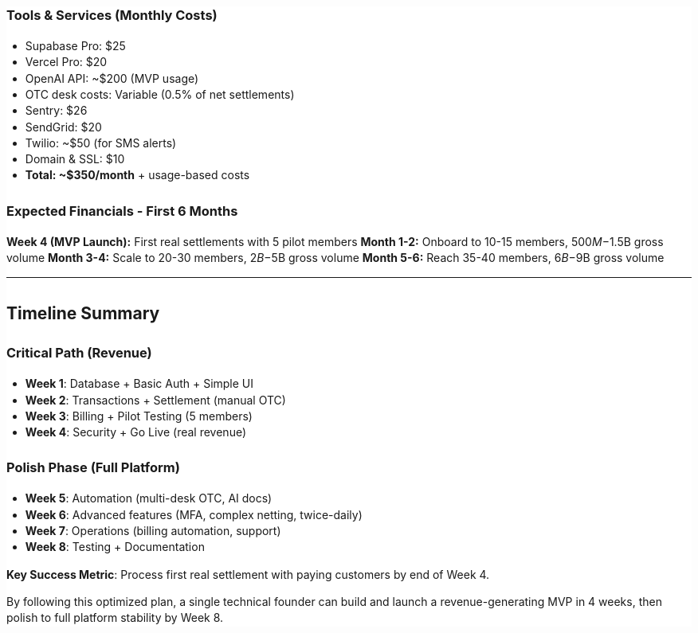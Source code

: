 ### Tools & Services (Monthly Costs)
- Supabase Pro: $25
- Vercel Pro: $20
- OpenAI API: ~$200 (MVP usage)
- OTC desk costs: Variable (0.5% of net settlements)
- Sentry: $26
- SendGrid: $20
- Twilio: ~$50 (for SMS alerts)
- Domain & SSL: $10
- **Total: ~$350/month** + usage-based costs

### Expected Financials - First 6 Months

**Week 4 (MVP Launch):** First real settlements with 5 pilot members
**Month 1-2:** Onboard to 10-15 members, $500M-$1.5B gross volume
**Month 3-4:** Scale to 20-30 members, $2B-$5B gross volume
**Month 5-6:** Reach 35-40 members, $6B-$9B gross volume

---

## Timeline Summary

### Critical Path (Revenue)
- **Week 1**: Database + Basic Auth + Simple UI
- **Week 2**: Transactions + Settlement (manual OTC)
- **Week 3**: Billing + Pilot Testing (5 members)
- **Week 4**: Security + Go Live (real revenue)

### Polish Phase (Full Platform)
- **Week 5**: Automation (multi-desk OTC, AI docs)
- **Week 6**: Advanced features (MFA, complex netting, twice-daily)
- **Week 7**: Operations (billing automation, support)
- **Week 8**: Testing + Documentation

**Key Success Metric**: Process first real settlement with paying customers by end of Week 4.

By following this optimized plan, a single technical founder can build and launch a revenue-generating MVP in 4 weeks, then polish to full platform stability by Week 8.